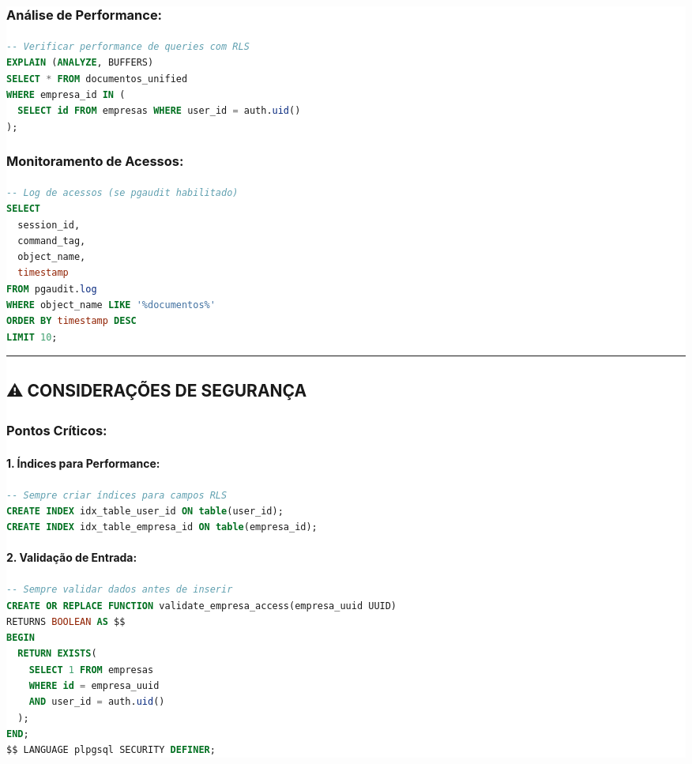 ### **Análise de Performance:**
```sql
-- Verificar performance de queries com RLS
EXPLAIN (ANALYZE, BUFFERS) 
SELECT * FROM documentos_unified 
WHERE empresa_id IN (
  SELECT id FROM empresas WHERE user_id = auth.uid()
);
```

### **Monitoramento de Acessos:**
```sql
-- Log de acessos (se pgaudit habilitado)
SELECT 
  session_id,
  command_tag,
  object_name,
  timestamp
FROM pgaudit.log 
WHERE object_name LIKE '%documentos%'
ORDER BY timestamp DESC
LIMIT 10;
```

---

## ⚠️ **CONSIDERAÇÕES DE SEGURANÇA**

### **Pontos Críticos:**

#### **1. Índices para Performance:**
```sql
-- Sempre criar índices para campos RLS
CREATE INDEX idx_table_user_id ON table(user_id);
CREATE INDEX idx_table_empresa_id ON table(empresa_id);
```

#### **2. Validação de Entrada:**
```sql
-- Sempre validar dados antes de inserir
CREATE OR REPLACE FUNCTION validate_empresa_access(empresa_uuid UUID)
RETURNS BOOLEAN AS $$
BEGIN
  RETURN EXISTS(
    SELECT 1 FROM empresas 
    WHERE id = empresa_uuid 
    AND user_id = auth.uid()
  );
END;
$$ LANGUAGE plpgsql SECURITY DEFINER;
```
